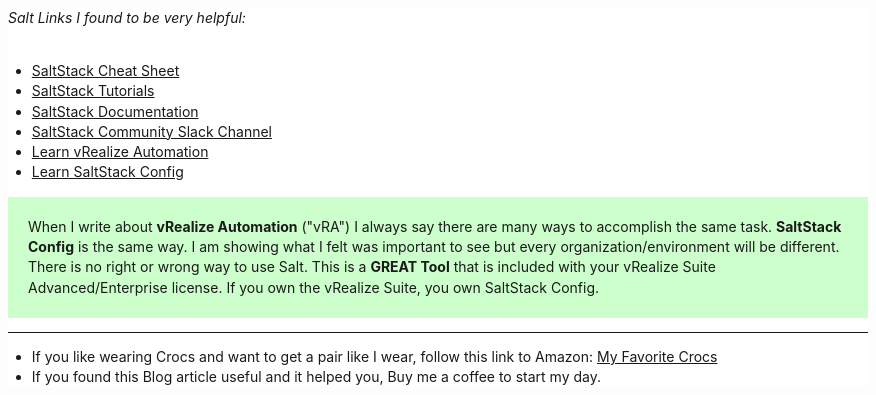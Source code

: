 
###### Salt Links I found to be very helpful:
* <a href="https://sites.google.com/site/mrxpalmeiras/saltstack/salt-cheat-sheet" target="_blank">SaltStack Cheat Sheet</a>
* <a href="https://docs.saltproject.io/en/getstarted/"                            target="_blank">SaltStack Tutorials</a>
* <a href="https://docs.saltproject.io/en/latest/contents.html"                   target="_blank">SaltStack Documentation</a>
* <a href="https://saltstackcommunity.slack.com"                                  target="_blank">SaltStack Community Slack Channel</a>
* <a href="https://learnvrealizeautomation.github.io"                             target="_blank">Learn vRealize Automation</a>
* <a href="https://learnsaltstackconfig.github.io/"                               target="_blank">Learn SaltStack Config</a>

<div style="background-color:#ccffcc; Padding:20px;" >
When I write about <b>vRealize Automation</b> ("vRA") I always say there are many ways to accomplish the same task.  <b>SaltStack Config</b> is the same way.  I am showing what I felt was important to see but every organization/environment will be different. There is no right or wrong way to use Salt. This is a <b>GREAT Tool</b> that is included with your vRealize Suite Advanced/Enterprise license. If you own the vRealize Suite, you own SaltStack Config.
</div>

---

* If you like wearing Crocs and want to get a pair like I wear, follow this link to Amazon:
<a target="_blank" href="https://www.amazon.com/dp/B001V7Z27W?psc=1&amp;ref=ppx_yo2ov_dt_b_product_details&_encoding=UTF8&tag=vcrocs-20&linkCode=ur2&linkId=fa4c787c9ab59a9b8a54b48c402b8517&camp=1789&creative=9325">My Favorite Crocs</a>  
* If you found this Blog article useful and it helped you, Buy me a coffee to start my day.  

<center>
<script type="text/javascript" src="https://cdnjs.buymeacoffee.com/1.0.0/button.prod.min.js" data-name="bmc-button" data-slug="dalehassinger" data-color="#FFDD00" data-emoji=""  data-font="Cookie" data-text="Buy me a coffee" data-outline-color="#000000" data-font-color="#000000" data-coffee-color="#ffffff" ></script>
</center>
